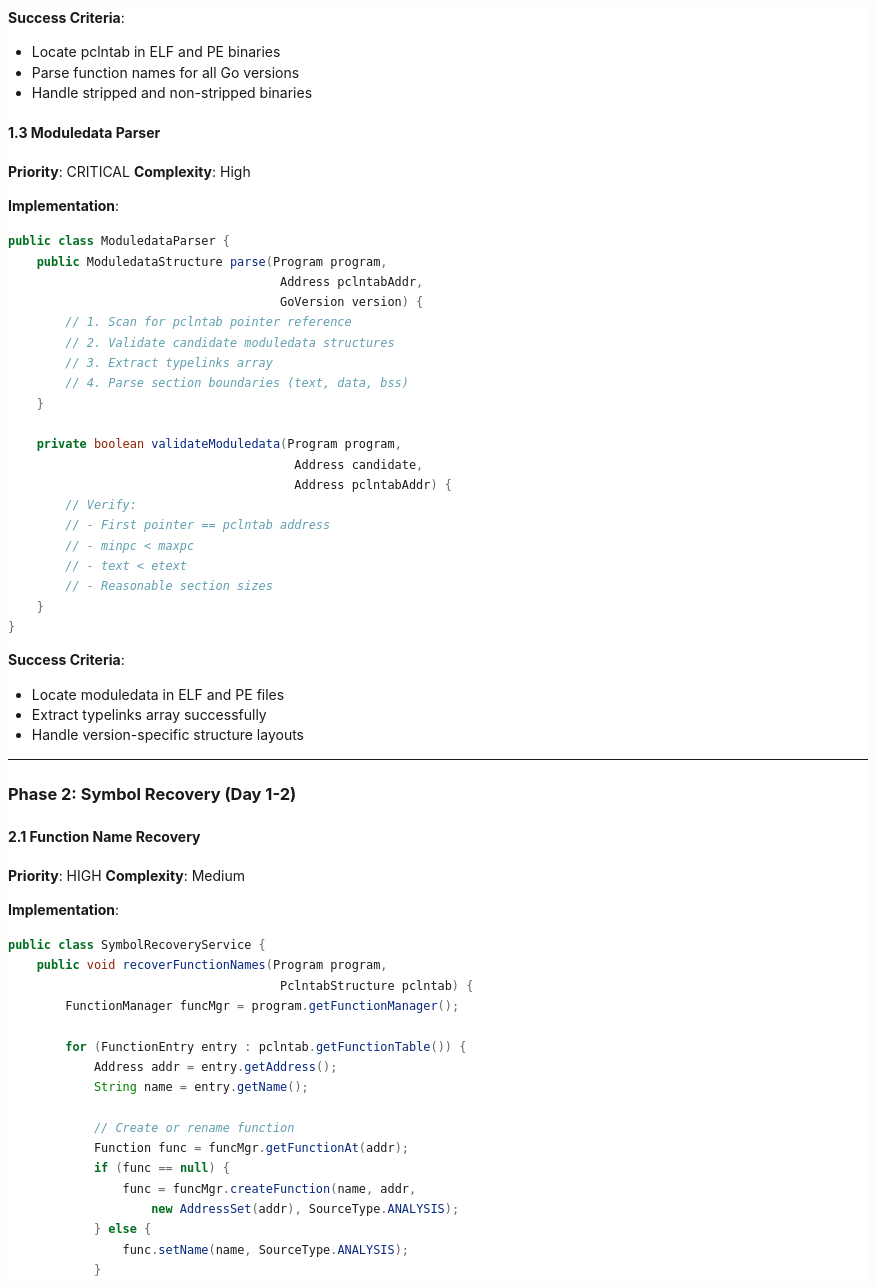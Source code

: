 **Success Criteria**:
- Locate pclntab in ELF and PE binaries
- Parse function names for all Go versions
- Handle stripped and non-stripped binaries

#### 1.3 Moduledata Parser
**Priority**: CRITICAL
**Complexity**: High

**Implementation**:
```java
public class ModuledataParser {
    public ModuledataStructure parse(Program program,
                                      Address pclntabAddr,
                                      GoVersion version) {
        // 1. Scan for pclntab pointer reference
        // 2. Validate candidate moduledata structures
        // 3. Extract typelinks array
        // 4. Parse section boundaries (text, data, bss)
    }

    private boolean validateModuledata(Program program,
                                        Address candidate,
                                        Address pclntabAddr) {
        // Verify:
        // - First pointer == pclntab address
        // - minpc < maxpc
        // - text < etext
        // - Reasonable section sizes
    }
}
```

**Success Criteria**:
- Locate moduledata in ELF and PE files
- Extract typelinks array successfully
- Handle version-specific structure layouts

---

### Phase 2: Symbol Recovery (Day 1-2)

#### 2.1 Function Name Recovery
**Priority**: HIGH
**Complexity**: Medium

**Implementation**:
```java
public class SymbolRecoveryService {
    public void recoverFunctionNames(Program program,
                                      PclntabStructure pclntab) {
        FunctionManager funcMgr = program.getFunctionManager();

        for (FunctionEntry entry : pclntab.getFunctionTable()) {
            Address addr = entry.getAddress();
            String name = entry.getName();

            // Create or rename function
            Function func = funcMgr.getFunctionAt(addr);
            if (func == null) {
                func = funcMgr.createFunction(name, addr,
                    new AddressSet(addr), SourceType.ANALYSIS);
            } else {
                func.setName(name, SourceType.ANALYSIS);
            }

```